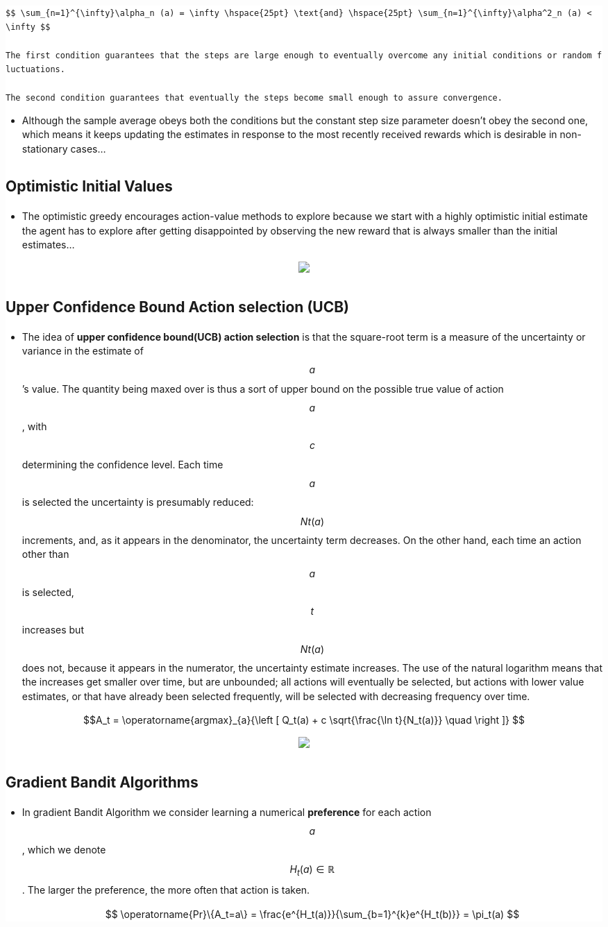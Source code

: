     $$ \sum_{n=1}^{\infty}\alpha_n (a) = \infty \hspace{25pt} \text{and} \hspace{25pt} \sum_{n=1}^{\infty}\alpha^2_n (a) < \infty $$

    The first condition guarantees that the steps are large enough to eventually overcome any initial conditions or random fluctuations.

    The second condition guarantees that eventually the steps become small enough to assure convergence.


* Although the sample average obeys both the conditions but the constant step size parameter doesn’t obey the second one, which means it keeps updating the estimates in response to the most recently received rewards which is desirable in non-stationary cases…

## Optimistic Initial Values

* The optimistic greedy encourages action-value methods to explore because we start with a highly optimistic initial estimate the agent has to explore after getting disappointed by observing the new reward that is always smaller than the initial estimates… 

<div style="margin: 0 auto; text-align: center">
    <img src="{{site.url}}/assets/img/posts_imgs/bandits/body/optimisticGreedy.png"  width="80%" />
</div>


## Upper Confidence Bound Action selection (UCB)

* The idea of **upper confidence bound(UCB) action selection** is that the square-root term is a measure of the uncertainty or variance in the estimate of $$a$$’s value. The quantity being maxed over is thus a sort of upper bound on the possible true value of action $$a$$, with $$c$$ determining the confidence level. Each time $$a$$ is selected the uncertainty is presumably reduced: $$Nt(a)$$ increments, and, as it appears in the denominator, the uncertainty term decreases. On the other hand, each time an action other than $$a$$ is selected,$$t$$ increases but $$Nt(a)$$ does not, because it appears in the numerator, the uncertainty estimate increases. The use of the natural logarithm means that the increases get smaller over time, but are unbounded; all actions will eventually be selected, but actions with lower value estimates, or that have already been selected frequently, will be selected with decreasing frequency over time.

$$A_t = \operatorname{argmax}_{a}{\left [ Q_t(a)  + c \sqrt{\frac{\ln t}{N_t(a)}} \quad \right ]} $$

<div style="margin: 0 auto; text-align: center">
    <img src="{{site.url}}/assets/img/posts_imgs/bandits/body/UCB.png"  width="80%" />
</div>


## Gradient Bandit Algorithms

* In gradient Bandit Algorithm we consider learning a numerical **preference** for each action $$a$$, which we denote $$H_t(a) \in \mathbb{R}$$. The larger the preference, the more often that action is taken.

    $$
    \operatorname{Pr}\{A_t=a\} = \frac{e^{H_t(a)}}{\sum_{b=1}^{k}e^{H_t(b)}} = \pi_t(a)
    $$

